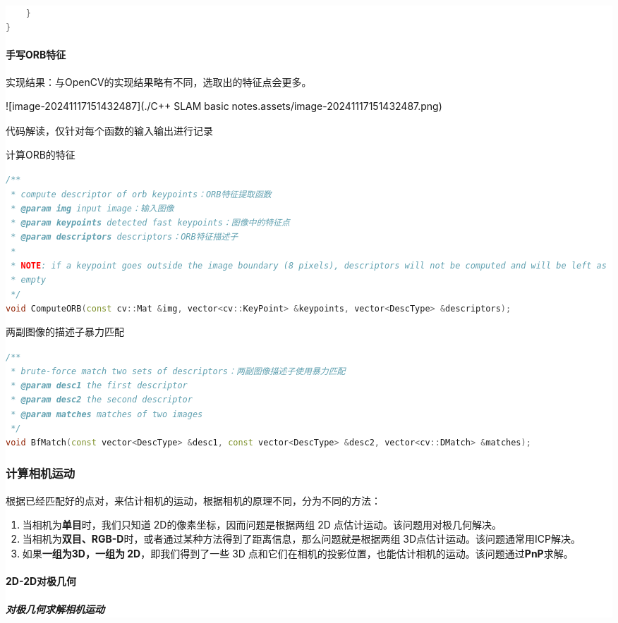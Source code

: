 ```C++
    }
}
```



#### 手写ORB特征

实现结果：与OpenCV的实现结果略有不同，选取出的特征点会更多。

![image-20241117151432487](./C++ SLAM basic notes.assets/image-20241117151432487.png)

代码解读，仅针对每个函数的输入输出进行记录

计算ORB的特征

```C++
/**
 * compute descriptor of orb keypoints：ORB特征提取函数 
 * @param img input image：输入图像
 * @param keypoints detected fast keypoints：图像中的特征点
 * @param descriptors descriptors：ORB特征描述子
 *
 * NOTE: if a keypoint goes outside the image boundary (8 pixels), descriptors will not be computed and will be left as
 * empty
 */
void ComputeORB(const cv::Mat &img, vector<cv::KeyPoint> &keypoints, vector<DescType> &descriptors);
```

两副图像的描述子暴力匹配

```C++
/**
 * brute-force match two sets of descriptors：两副图像描述子使用暴力匹配
 * @param desc1 the first descriptor
 * @param desc2 the second descriptor
 * @param matches matches of two images
 */
void BfMatch(const vector<DescType> &desc1, const vector<DescType> &desc2, vector<cv::DMatch> &matches);
```

### 计算相机运动

根据已经匹配好的点对，来估计相机的运动，根据相机的原理不同，分为不同的方法：

1. 当相机为**单目**时，我们只知道 2D的像素坐标，因而问题是根据两组 2D 点估计运动。该问题用对极几何解决。
2. 当相机为**双目、RGB-D**时，或者通过某种方法得到了距离信息，那么问题就是根据两组
   3D点估计运动。该问题通常用ICP解决。
3. 如果**一组为3D，一组为 2D**，即我们得到了一些 3D 点和它们在相机的投影位置，也能估计相机的运动。该问题通过**PnP**求解。

#### 2D-2D对极几何

##### 对极几何求解相机运动
